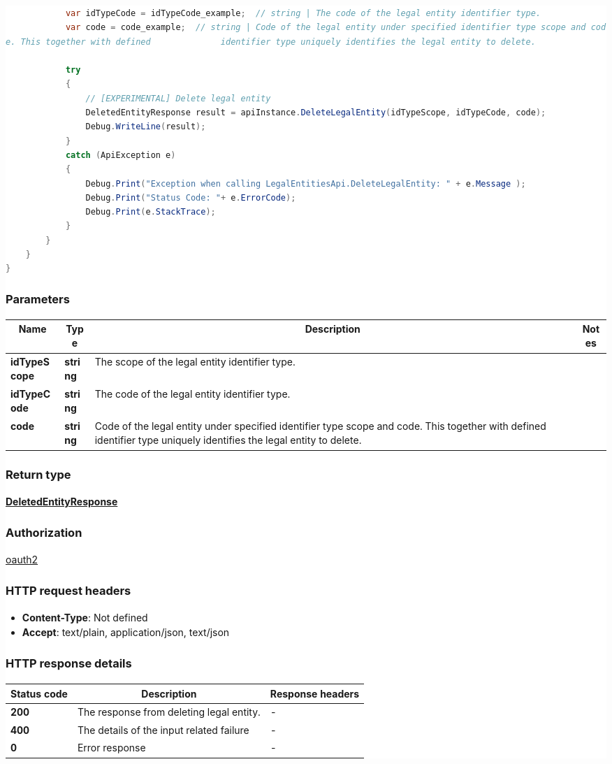 ```csharp
            var idTypeCode = idTypeCode_example;  // string | The code of the legal entity identifier type.
            var code = code_example;  // string | Code of the legal entity under specified identifier type scope and code. This together with defined              identifier type uniquely identifies the legal entity to delete.

            try
            {
                // [EXPERIMENTAL] Delete legal entity
                DeletedEntityResponse result = apiInstance.DeleteLegalEntity(idTypeScope, idTypeCode, code);
                Debug.WriteLine(result);
            }
            catch (ApiException e)
            {
                Debug.Print("Exception when calling LegalEntitiesApi.DeleteLegalEntity: " + e.Message );
                Debug.Print("Status Code: "+ e.ErrorCode);
                Debug.Print(e.StackTrace);
            }
        }
    }
}
```

### Parameters


Name | Type | Description  | Notes
------------- | ------------- | ------------- | -------------
 **idTypeScope** | **string**| The scope of the legal entity identifier type. | 
 **idTypeCode** | **string**| The code of the legal entity identifier type. | 
 **code** | **string**| Code of the legal entity under specified identifier type scope and code. This together with defined              identifier type uniquely identifies the legal entity to delete. | 

### Return type

[**DeletedEntityResponse**](DeletedEntityResponse.md)

### Authorization

[oauth2](../README.md#oauth2)

### HTTP request headers

- **Content-Type**: Not defined
- **Accept**: text/plain, application/json, text/json

### HTTP response details
| Status code | Description | Response headers |
|-------------|-------------|------------------|
| **200** | The response from deleting legal entity. |  -  |
| **400** | The details of the input related failure |  -  |
| **0** | Error response |  -  |
